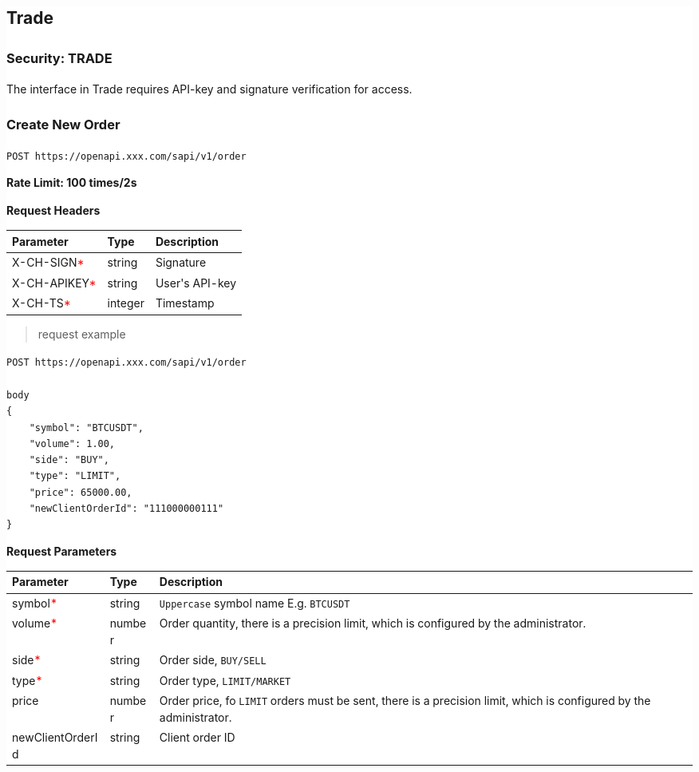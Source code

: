 ## Trade

### Security: TRADE

<aside class='notice'>The interface in Trade requires API-key and signature verification for access.</aside>

### Create New Order

`POST https://openapi.xxx.com/sapi/v1/order`

**Rate Limit: 100 times/2s**

**Request Headers**

| Parameter                              | Type    | Description    |
| :--------------------------------------| :-------| :--------------|
| X-CH-SIGN<font color="red">\*</font>   | string  | Signature      |
| X-CH-APIKEY<font color="red">\*</font> | string  | User's API-key |
| X-CH-TS<font color="red">\*</font>     | integer | Timestamp      |

> request example

```http
POST https://openapi.xxx.com/sapi/v1/order

body
{
    "symbol": "BTCUSDT",
    "volume": 1.00,
    "side": "BUY",
    "type": "LIMIT",
    "price": 65000.00,
    "newClientOrderId": "111000000111"
}
```

**Request Parameters**

| Parameter                         | Type   | Description                                                                                                        |
| :---------------------------------| :------| :------------------------------------------------------------------------------------------------------------------|
| symbol<font color="red">\*</font> | string | `Uppercase` symbol name E.g. `BTCUSDT`                                                                             |
| volume<font color="red">\*</font> | number | Order quantity, there is a precision limit, which is configured by the administrator.                              |
| side<font color="red">\*</font>   | string | Order side, `BUY/SELL`                                                                                             |
| type<font color="red">\*</font>   | string | Order type, `LIMIT/MARKET`                                                                                         |
| price                             | number | Order price, fo `LIMIT` orders must be sent, there is a precision limit, which is configured by the administrator. |
| newClientOrderId                  | string | Client order ID                                                                                                    |
